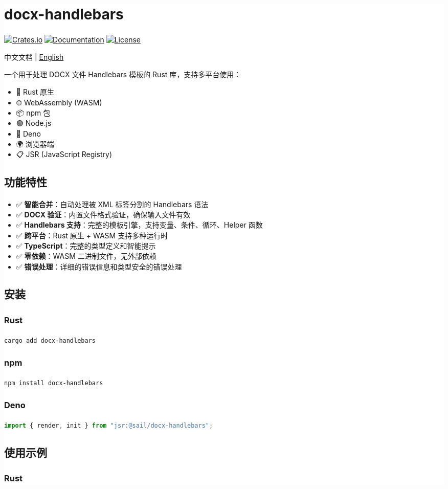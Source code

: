 # docx-handlebars

[![Crates.io](https://img.shields.io/crates/v/docx-handlebars.svg)](https://crates.io/crates/docx-handlebars)
[![Documentation](https://docs.rs/docx-handlebars/badge.svg)](https://docs.rs/docx-handlebars)
[![License](https://img.shields.io/crates/l/docx-handlebars.svg)](https://github.com/sail-sail/docx-handlebars#license)

中文文档 | [English](README.md)

一个用于处理 DOCX 文件 Handlebars 模板的 Rust 库，支持多平台使用：
- 🦀 Rust 原生
- 🌐 WebAssembly (WASM)
- 📦 npm 包
- 🟢 Node.js
- 🦕 Deno
- 🌍 浏览器端
- 📋 JSR (JavaScript Registry)

## 功能特性

- ✅ **智能合并**：自动处理被 XML 标签分割的 Handlebars 语法
- ✅ **DOCX 验证**：内置文件格式验证，确保输入文件有效
- ✅ **Handlebars 支持**：完整的模板引擎，支持变量、条件、循环、Helper 函数
- ✅ **跨平台**：Rust 原生 + WASM 支持多种运行时
- ✅ **TypeScript**：完整的类型定义和智能提示
- ✅ **零依赖**：WASM 二进制文件，无外部依赖
- ✅ **错误处理**：详细的错误信息和类型安全的错误处理

## 安装

### Rust

```bash
cargo add docx-handlebars
```

### npm

```bash
npm install docx-handlebars
```

### Deno

```typescript
import { render, init } from "jsr:@sail/docx-handlebars";
```

## 使用示例

### Rust
